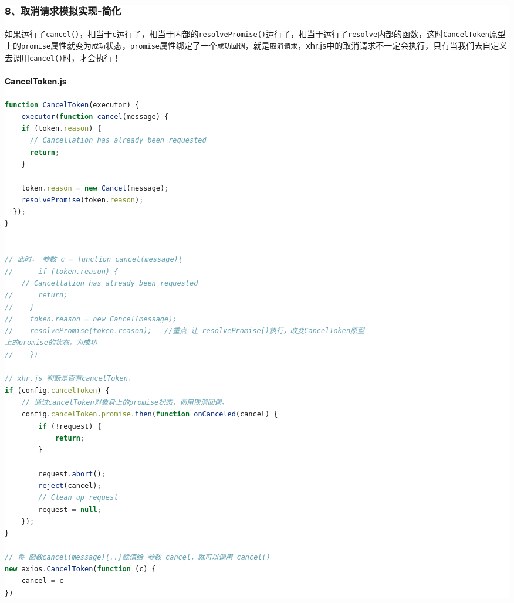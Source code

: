 ### 8、取消请求模拟实现-简化

如果运行了`cancel()`，相当于`c`运行了，相当于内部的`resolvePromise()`运行了，相当于运行了`resolve`内部的函数，这时`CancelToken`原型上的`promise`属性就变为`成功`状态，`promise`属性绑定了一个`成功回调`，就是`取消请求`，xhr.js中的取消请求不一定会执行，只有当我们去自定义去调用`cancel()`时，才会执行！

#### CancelToken.js

```js
function CancelToken(executor) {
    executor(function cancel(message) {
    if (token.reason) {
      // Cancellation has already been requested
      return;
    }

    token.reason = new Cancel(message);
    resolvePromise(token.reason);
  });
}		


// 此时， 参数 c = function cancel(message){
//		if (token.reason) {
	// Cancellation has already been requested
//      return;
//    }
//    token.reason = new Cancel(message);
//    resolvePromise(token.reason);   //重点 让 resolvePromise()执行，改变CancelToken原型											                           上的promise的状态，为成功
//    })

// xhr.js 判断是否有cancelToken，
if (config.cancelToken) {
    // 通过cancelToken对象身上的promise状态，调用取消回调。
    config.cancelToken.promise.then(function onCanceled(cancel) {
        if (!request) {
            return;
        }

        request.abort();
        reject(cancel);
        // Clean up request
        request = null;
    });
}

// 将 函数cancel(message){..}赋值给 参数 cancel，就可以调用 cancel()
new axios.CancelToken(function (c) {
    cancel = c
})
```
